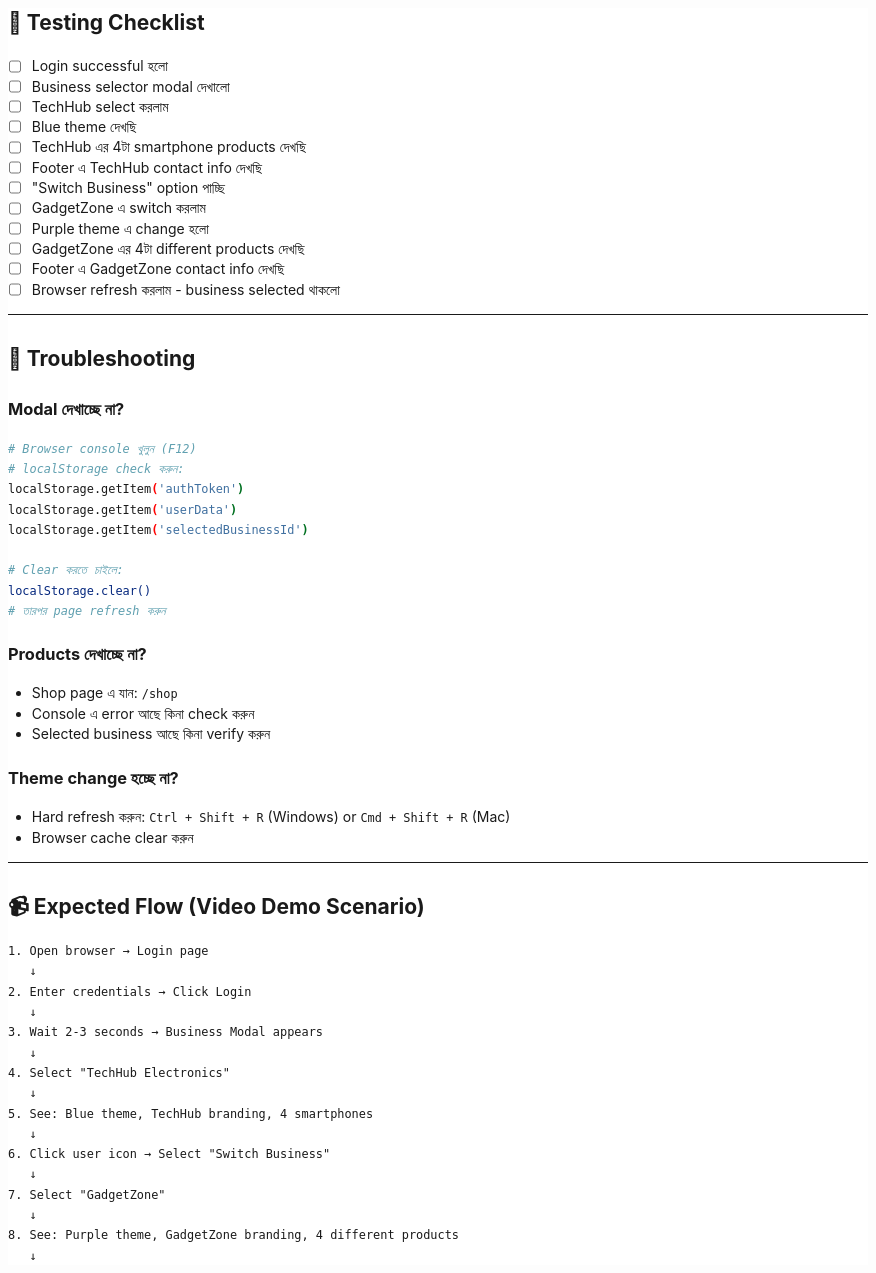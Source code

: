 
## 🧪 Testing Checklist

- [ ] Login successful হলো
- [ ] Business selector modal দেখালো
- [ ] TechHub select করলাম
- [ ] Blue theme দেখছি
- [ ] TechHub এর 4টা smartphone products দেখছি
- [ ] Footer এ TechHub contact info দেখছি
- [ ] "Switch Business" option পাচ্ছি
- [ ] GadgetZone এ switch করলাম
- [ ] Purple theme এ change হলো
- [ ] GadgetZone এর 4টা different products দেখছি
- [ ] Footer এ GadgetZone contact info দেখছি
- [ ] Browser refresh করলাম - business selected থাকলো

---

## 🐛 Troubleshooting

### Modal দেখাচ্ছে না?
```bash
# Browser console খুলুন (F12)
# localStorage check করুন:
localStorage.getItem('authToken')
localStorage.getItem('userData')
localStorage.getItem('selectedBusinessId')

# Clear করতে চাইলে:
localStorage.clear()
# তারপর page refresh করুন
```

### Products দেখাচ্ছে না?
- Shop page এ যান: `/shop`
- Console এ error আছে কিনা check করুন
- Selected business আছে কিনা verify করুন

### Theme change হচ্ছে না?
- Hard refresh করুন: `Ctrl + Shift + R` (Windows) or `Cmd + Shift + R` (Mac)
- Browser cache clear করুন

---

## 📹 Expected Flow (Video Demo Scenario)

```
1. Open browser → Login page
   ↓
2. Enter credentials → Click Login
   ↓
3. Wait 2-3 seconds → Business Modal appears
   ↓
4. Select "TechHub Electronics"
   ↓
5. See: Blue theme, TechHub branding, 4 smartphones
   ↓
6. Click user icon → Select "Switch Business"
   ↓
7. Select "GadgetZone"
   ↓
8. See: Purple theme, GadgetZone branding, 4 different products
   ↓
```